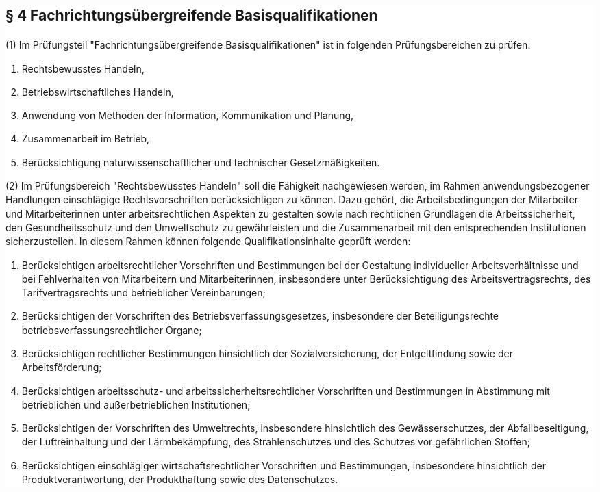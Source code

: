 
## § 4 Fachrichtungsübergreifende Basisqualifikationen

(1) Im Prüfungsteil "Fachrichtungsübergreifende Basisqualifikationen"
ist in folgenden Prüfungsbereichen zu prüfen:

1.  Rechtsbewusstes Handeln,


2.  Betriebswirtschaftliches Handeln,


3.  Anwendung von Methoden der Information, Kommunikation und Planung,


4.  Zusammenarbeit im Betrieb,


5.  Berücksichtigung naturwissenschaftlicher und technischer
    Gesetzmäßigkeiten.




(2) Im Prüfungsbereich "Rechtsbewusstes Handeln" soll die Fähigkeit
nachgewiesen werden, im Rahmen anwendungsbezogener Handlungen
einschlägige Rechtsvorschriften berücksichtigen zu können. Dazu
gehört, die Arbeitsbedingungen der Mitarbeiter und Mitarbeiterinnen
unter arbeitsrechtlichen Aspekten zu gestalten sowie nach rechtlichen
Grundlagen die Arbeitssicherheit, den Gesundheitsschutz und den
Umweltschutz zu gewährleisten und die Zusammenarbeit mit den
entsprechenden Institutionen sicherzustellen. In diesem Rahmen können
folgende Qualifikationsinhalte geprüft werden:

1.  Berücksichtigen arbeitsrechtlicher Vorschriften und Bestimmungen bei
    der Gestaltung individueller Arbeitsverhältnisse und bei Fehlverhalten
    von Mitarbeitern und Mitarbeiterinnen, insbesondere unter
    Berücksichtigung des Arbeitsvertragsrechts, des Tarifvertragsrechts
    und betrieblicher Vereinbarungen;


2.  Berücksichtigen der Vorschriften des Betriebsverfassungsgesetzes,
    insbesondere der Beteiligungsrechte betriebsverfassungsrechtlicher
    Organe;


3.  Berücksichtigen rechtlicher Bestimmungen hinsichtlich der
    Sozialversicherung, der Entgeltfindung sowie der Arbeitsförderung;


4.  Berücksichtigen arbeitsschutz- und arbeitssicherheitsrechtlicher
    Vorschriften und Bestimmungen in Abstimmung mit betrieblichen und
    außerbetrieblichen Institutionen;


5.  Berücksichtigen der Vorschriften des Umweltrechts, insbesondere
    hinsichtlich des Gewässerschutzes, der Abfallbeseitigung, der
    Luftreinhaltung und der Lärmbekämpfung, des Strahlenschutzes und des
    Schutzes vor gefährlichen Stoffen;


6.  Berücksichtigen einschlägiger wirtschaftsrechtlicher Vorschriften und
    Bestimmungen, insbesondere hinsichtlich der Produktverantwortung, der
    Produkthaftung sowie des Datenschutzes.
